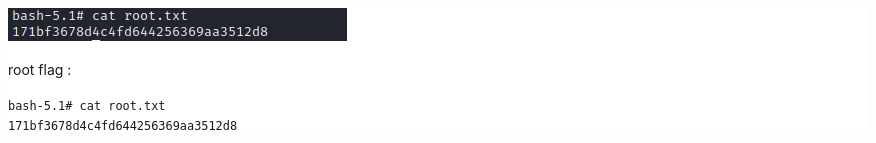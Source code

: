 ![image-20231121234418056](../images/image-20231121234418056.png)

root flag :

```bash
bash-5.1# cat root.txt
171bf3678d4c4fd644256369aa3512d8
```

